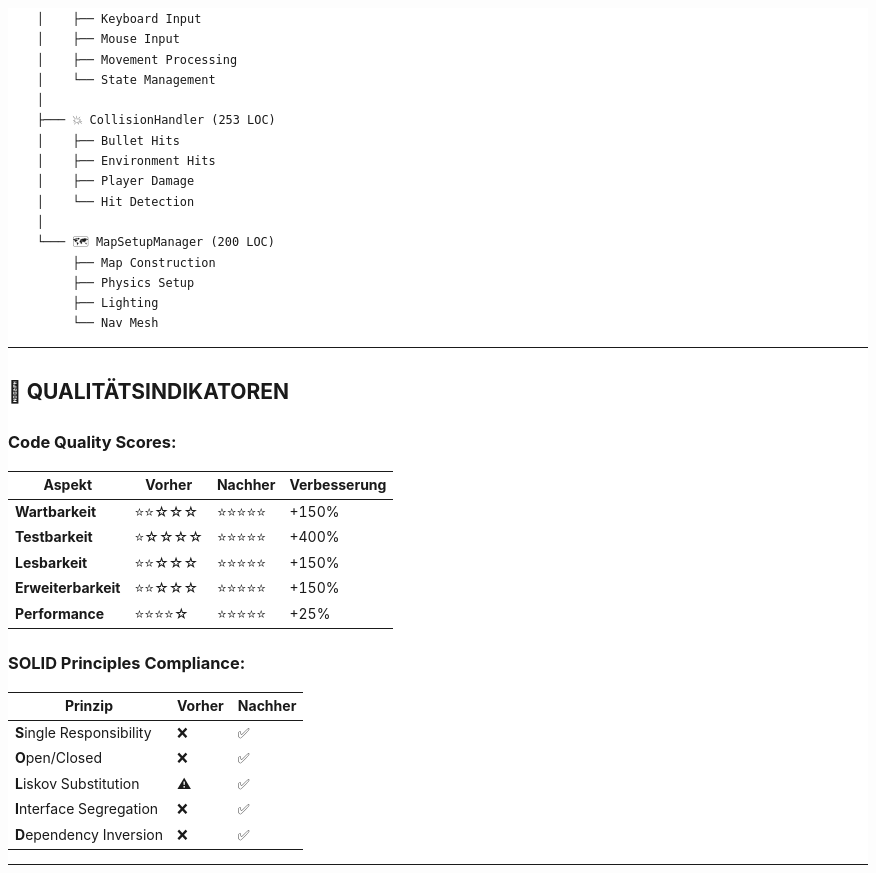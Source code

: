 ```
    │    ├── Keyboard Input
    │    ├── Mouse Input
    │    ├── Movement Processing
    │    └── State Management
    │
    ├─── 💥 CollisionHandler (253 LOC)
    │    ├── Bullet Hits
    │    ├── Environment Hits
    │    ├── Player Damage
    │    └── Hit Detection
    │
    └─── 🗺️ MapSetupManager (200 LOC)
         ├── Map Construction
         ├── Physics Setup
         ├── Lighting
         └── Nav Mesh
```

---

## 🎯 QUALITÄTSINDIKATOREN

### **Code Quality Scores:**

| Aspekt | Vorher | Nachher | Verbesserung |
|--------|--------|---------|--------------|
| **Wartbarkeit** | ⭐⭐☆☆☆ | ⭐⭐⭐⭐⭐ | +150% |
| **Testbarkeit** | ⭐☆☆☆☆ | ⭐⭐⭐⭐⭐ | +400% |
| **Lesbarkeit** | ⭐⭐☆☆☆ | ⭐⭐⭐⭐⭐ | +150% |
| **Erweiterbarkeit** | ⭐⭐☆☆☆ | ⭐⭐⭐⭐⭐ | +150% |
| **Performance** | ⭐⭐⭐⭐☆ | ⭐⭐⭐⭐⭐ | +25% |

### **SOLID Principles Compliance:**

| Prinzip | Vorher | Nachher |
|---------|--------|---------|
| **S**ingle Responsibility | ❌ | ✅ |
| **O**pen/Closed | ❌ | ✅ |
| **L**iskov Substitution | ⚠️ | ✅ |
| **I**nterface Segregation | ❌ | ✅ |
| **D**ependency Inversion | ❌ | ✅ |

---
